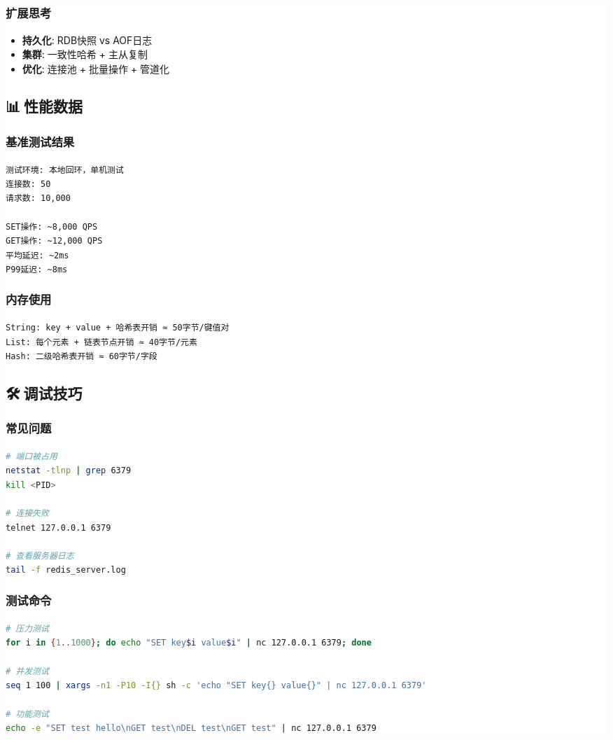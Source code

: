 ### **扩展思考**
- **持久化**: RDB快照 vs AOF日志
- **集群**: 一致性哈希 + 主从复制
- **优化**: 连接池 + 批量操作 + 管道化

## 📊 性能数据

### **基准测试结果**
```
测试环境: 本地回环，单机测试
连接数: 50
请求数: 10,000

SET操作: ~8,000 QPS
GET操作: ~12,000 QPS
平均延迟: ~2ms
P99延迟: ~8ms
```

### **内存使用**
```
String: key + value + 哈希表开销 ≈ 50字节/键值对
List: 每个元素 + 链表节点开销 ≈ 40字节/元素
Hash: 二级哈希表开销 ≈ 60字节/字段
```

## 🛠️ 调试技巧

### **常见问题**
```bash
# 端口被占用
netstat -tlnp | grep 6379
kill <PID>

# 连接失败
telnet 127.0.0.1 6379

# 查看服务器日志
tail -f redis_server.log
```

### **测试命令**
```bash
# 压力测试
for i in {1..1000}; do echo "SET key$i value$i" | nc 127.0.0.1 6379; done

# 并发测试
seq 1 100 | xargs -n1 -P10 -I{} sh -c 'echo "SET key{} value{}" | nc 127.0.0.1 6379'

# 功能测试
echo -e "SET test hello\nGET test\nDEL test\nGET test" | nc 127.0.0.1 6379
```
